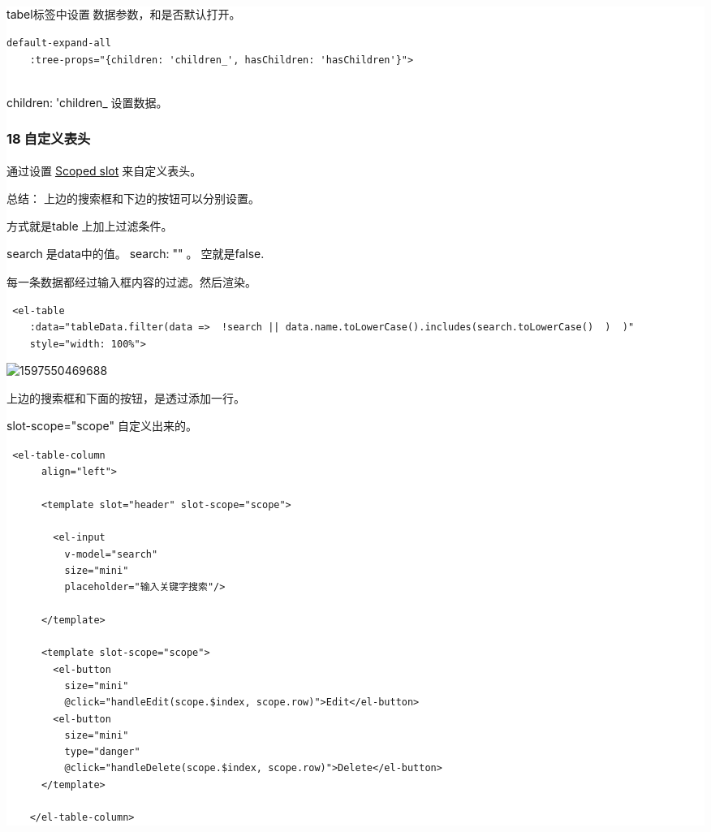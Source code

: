 tabel标签中设置  数据参数，和是否默认打开。 

```
default-expand-all
    :tree-props="{children: 'children_', hasChildren: 'hasChildren'}">
    
```

children: 'children_  设置数据。  

### 18 自定义表头

通过设置 [Scoped slot](https://cn.vuejs.org/v2/guide/components-slots.html#作用域插槽) 来自定义表头。



总结： 上边的搜索框和下边的按钮可以分别设置。

方式就是table 上加上过滤条件。 

search 是data中的值。  search: ""  。 空就是false.

每一条数据都经过输入框内容的过滤。然后渲染。

```
 <el-table
    :data="tableData.filter(data =>  !search || data.name.toLowerCase().includes(search.toLowerCase()  )  )"
    style="width: 100%">
```





![1597550469688](C:\Users\luyunxiao\AppData\Roaming\Typora\typora-user-images\1597550469688.png)

上边的搜索框和下面的按钮，是透过添加一行。

slot-scope="scope"  自定义出来的。

```
 <el-table-column
      align="left">

      <template slot="header" slot-scope="scope">

        <el-input
          v-model="search"
          size="mini"
          placeholder="输入关键字搜索"/>

      </template>

      <template slot-scope="scope">
        <el-button
          size="mini"
          @click="handleEdit(scope.$index, scope.row)">Edit</el-button>
        <el-button
          size="mini"
          type="danger"
          @click="handleDelete(scope.$index, scope.row)">Delete</el-button>
      </template>
      
    </el-table-column>
```
